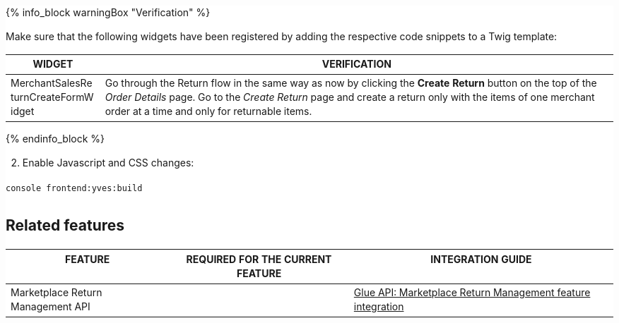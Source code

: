 {% info_block warningBox "Verification" %}



Make sure that the following widgets have been registered by adding the respective code snippets to a Twig template:

| WIDGET | VERIFICATION |
| ---------------- | ----------------- |
| MerchantSalesReturnCreateFormWidget | Go through the Return flow in the same way as now by clicking the **Create Return** button on the top of the *Order Details* page. Go to the *Create Return* page and create a return only with the items of one merchant order at a time and only for returnable items. |

{% endinfo_block %}

2. Enable Javascript and CSS changes:

```bash
console frontend:yves:build
```

## Related features

| FEATURE | REQUIRED FOR THE CURRENT FEATURE | INTEGRATION GUIDE |
| - | - | - |
| Marketplace Return Management API | | [Glue API: Marketplace Return Management feature integration](/docs/pbc/all/return-management/{{page.version}}/marketplace/install-and-upgrade/install-the-marketplace-return-management-glue-api.html) |
